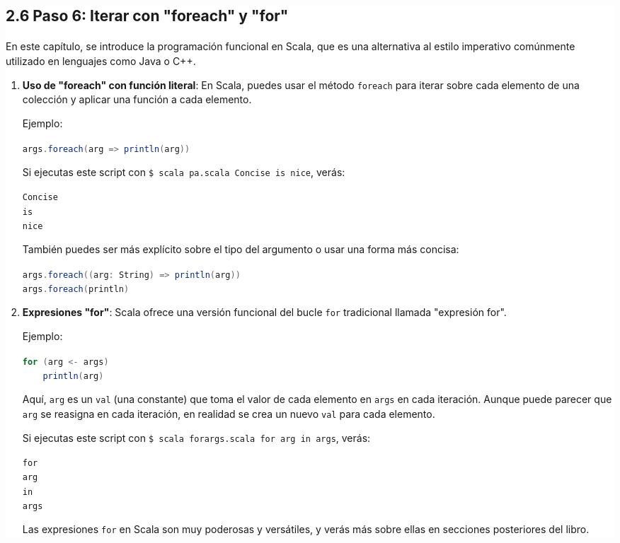 ## 2.6 Paso 6: Iterar con "foreach" y "for"

En este capítulo, se introduce la programación funcional en Scala, que es una alternativa al estilo imperativo
comúnmente utilizado en lenguajes como Java o C++.

1. **Uso de "foreach" con función literal**:
   En Scala, puedes usar el método `foreach` para iterar sobre cada elemento de una colección y aplicar una función a
   cada elemento.

   Ejemplo:
   ```scala
   args.foreach(arg => println(arg))
   ```

   Si ejecutas este script con `$ scala pa.scala Concise is nice`, verás:
   ```
   Concise
   is
   nice
   ```

   También puedes ser más explícito sobre el tipo del argumento o usar una forma más concisa:
   ```scala
   args.foreach((arg: String) => println(arg))
   args.foreach(println)
   ```

2. **Expresiones "for"**:
   Scala ofrece una versión funcional del bucle `for` tradicional llamada "expresión for".

   Ejemplo:
   ```scala
   for (arg <- args)
       println(arg)
   ```

   Aquí, `arg` es un `val` (una constante) que toma el valor de cada elemento en `args` en cada iteración. Aunque puede
   parecer que `arg` se reasigna en cada iteración, en realidad se crea un nuevo `val` para cada elemento.

   Si ejecutas este script con `$ scala forargs.scala for arg in args`, verás:
   ```
   for
   arg
   in
   args
   ```

   Las expresiones `for` en Scala son muy poderosas y versátiles, y verás más sobre ellas en secciones posteriores del
   libro.


